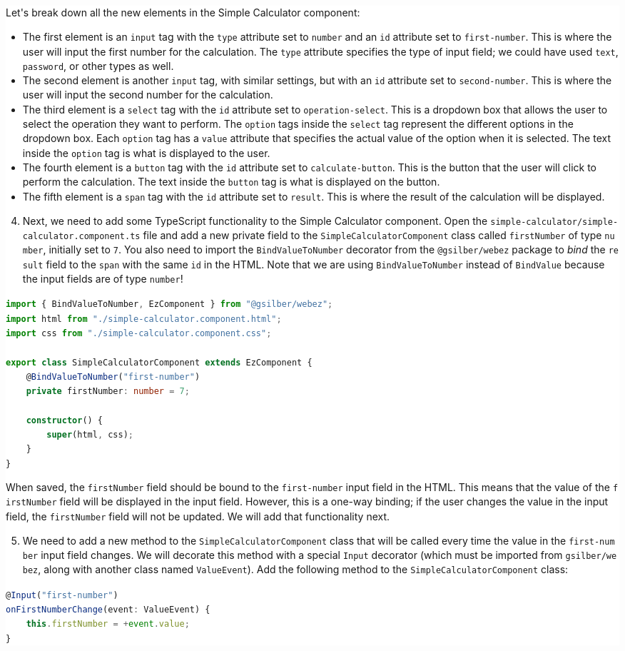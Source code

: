 Let's break down all the new elements in the Simple Calculator component:

* The first element is an `input` tag with the `type` attribute set to `number` and an `id` attribute set to `first-number`. This is where the user will input the first number for the calculation. The `type` attribute specifies the type of input field; we could have used `text`, `password`, or other types as well.
* The second element is another `input` tag, with similar settings, but with an `id` attribute set to `second-number`. This is where the user will input the second number for the calculation.
* The third element is a `select` tag with the `id` attribute set to `operation-select`. This is a dropdown box that allows the user to select the operation they want to perform. The `option` tags inside the `select` tag represent the different options in the dropdown box. Each `option` tag has a `value` attribute that specifies the actual value of the option when it is selected. The text inside the `option` tag is what is displayed to the user.
* The fourth element is a `button` tag with the `id` attribute set to `calculate-button`. This is the button that the user will click to perform the calculation. The text inside the `button` tag is what is displayed on the button.
* The fifth element is a `span` tag with the `id` attribute set to `result`. This is where the result of the calculation will be displayed.

4. Next, we need to add some TypeScript functionality to the Simple Calculator component. Open the `simple-calculator/simple-calculator.component.ts` file and add a new private field to the `SimpleCalculatorComponent` class called `firstNumber` of type `number`, initially set to `7`. You also need to import the `BindValueToNumber` decorator from the `@gsilber/webez` package to *bind* the `result` field to the `span` with the same `id` in the HTML. Note that we are using `BindValueToNumber` instead of `BindValue` because the input fields are of type `number`!

```typescript
import { BindValueToNumber, EzComponent } from "@gsilber/webez";
import html from "./simple-calculator.component.html";
import css from "./simple-calculator.component.css";

export class SimpleCalculatorComponent extends EzComponent {
    @BindValueToNumber("first-number")
    private firstNumber: number = 7;

    constructor() {
        super(html, css);
    }
}
```

When saved, the `firstNumber` field should be bound to the `first-number` input field in the HTML. This means that the value of the `firstNumber` field will be displayed in the input field. However, this is a one-way binding; if the user changes the value in the input field, the `firstNumber` field will not be updated. We will add that functionality next.

5. We need to add a new method to the `SimpleCalculatorComponent` class that will be called every time the value in the `first-number` input field changes. We will decorate this method with a special `Input` decorator (which must be imported from `gsilber/webez`, along with another class named `ValueEvent`). Add the following method to the `SimpleCalculatorComponent` class:

```typescript
@Input("first-number")
onFirstNumberChange(event: ValueEvent) {
    this.firstNumber = +event.value;
}
```
